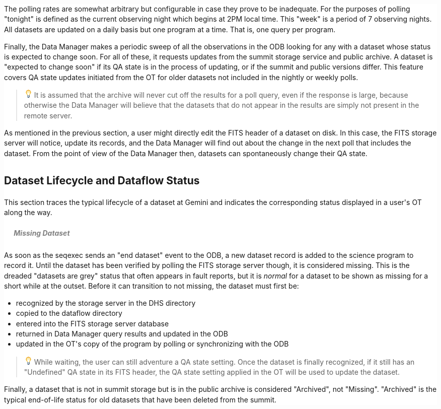 The polling rates are somewhat arbitrary but configurable in case they prove to be inadequate.
For the purposes of polling "tonight" is defined as the current observing night which begins at
2PM local time.  This "week" is a period of 7 observing nights.  All datasets are updated on a
daily basis but one program at a time.  That is, one query per program.

Finally, the Data Manager makes a periodic sweep of all the observations in the ODB looking for
any with a dataset whose status is expected to change soon.  For all of these, it requests
updates from the summit storage service and public archive.  A dataset is "expected to change
soon" if its QA state is in the process of updating, or if the summit and public versions differ.
This feature covers QA state updates initiated from the OT for older datasets not included in the
nightly or weekly polls.

> ![](images/lightbulb.gif) It is assumed that the archive will never cut off the results for a poll
query, even if the response is large, because otherwise the Data Manager will believe that the
datasets that do not appear in the results are simply not present in the remote server.

As mentioned in the previous section, a user might directly edit the FITS header of a dataset
on disk.  In this case, the FITS storage server will notice, update its records, and the Data
Manager will find out about the change in the next poll that includes the dataset.  From the
point of view of the Data Manager then, datasets can spontaneously change their QA state.


## Dataset Lifecycle and Dataflow Status

This section traces the typical lifecycle of a dataset at Gemini and indicates the corresponding
status displayed in a user's OT along the way.


##### ![](images/blank.gif) _<span style="color: grey">Missing Dataset</span>_

As soon as the seqexec sends an "end dataset" event to the ODB, a new dataset record is added to
the science program to record it.  Until the dataset has been verified by polling the FITS storage
server though, it is considered missing.  This is the dreaded "datasets are grey" status that often
appears in fault reports, but it is _normal_ for a dataset to be shown as missing for a short while
at the outset. Before it can transition to not missing, the dataset must first be:

* recognized by the storage server in the DHS directory
* copied to the dataflow directory
* entered into the FITS storage server database
* returned in Data Manager query results and updated in the ODB
* updated in the OT's copy of the program by polling or synchronizing with the ODB

> ![](images/lightbulb.gif) While waiting, the user can still adventure a QA state setting.  Once
the dataset is finally recognized, if it still has an "Undefined" QA state in its FITS header, the
QA state setting applied in the OT will be used to update the dataset.

Finally, a dataset that is not in summit storage but is in the public archive is considered
"Archived", not "Missing".  "Archived" is the typical end-of-life status for old datasets that
have been deleted from the summit.

